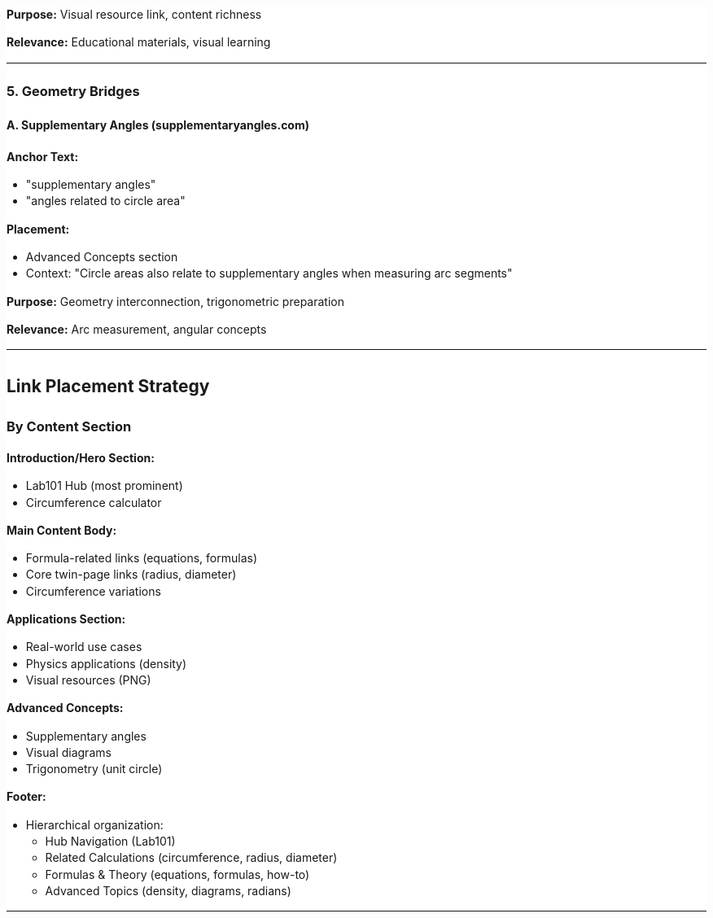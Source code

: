 **Purpose:** Visual resource link, content richness

**Relevance:** Educational materials, visual learning

---

### 5. Geometry Bridges

#### A. Supplementary Angles (supplementaryangles.com)

**Anchor Text:**
- "supplementary angles"
- "angles related to circle area"

**Placement:**
- Advanced Concepts section
- Context: "Circle areas also relate to supplementary angles when measuring arc segments"

**Purpose:** Geometry interconnection, trigonometric preparation

**Relevance:** Arc measurement, angular concepts

---

## Link Placement Strategy

### By Content Section

**Introduction/Hero Section:**
- Lab101 Hub (most prominent)
- Circumference calculator

**Main Content Body:**
- Formula-related links (equations, formulas)
- Core twin-page links (radius, diameter)
- Circumference variations

**Applications Section:**
- Real-world use cases
- Physics applications (density)
- Visual resources (PNG)

**Advanced Concepts:**
- Supplementary angles
- Visual diagrams
- Trigonometry (unit circle)

**Footer:**
- Hierarchical organization:
  - Hub Navigation (Lab101)
  - Related Calculations (circumference, radius, diameter)
  - Formulas & Theory (equations, formulas, how-to)
  - Advanced Topics (density, diagrams, radians)

---
